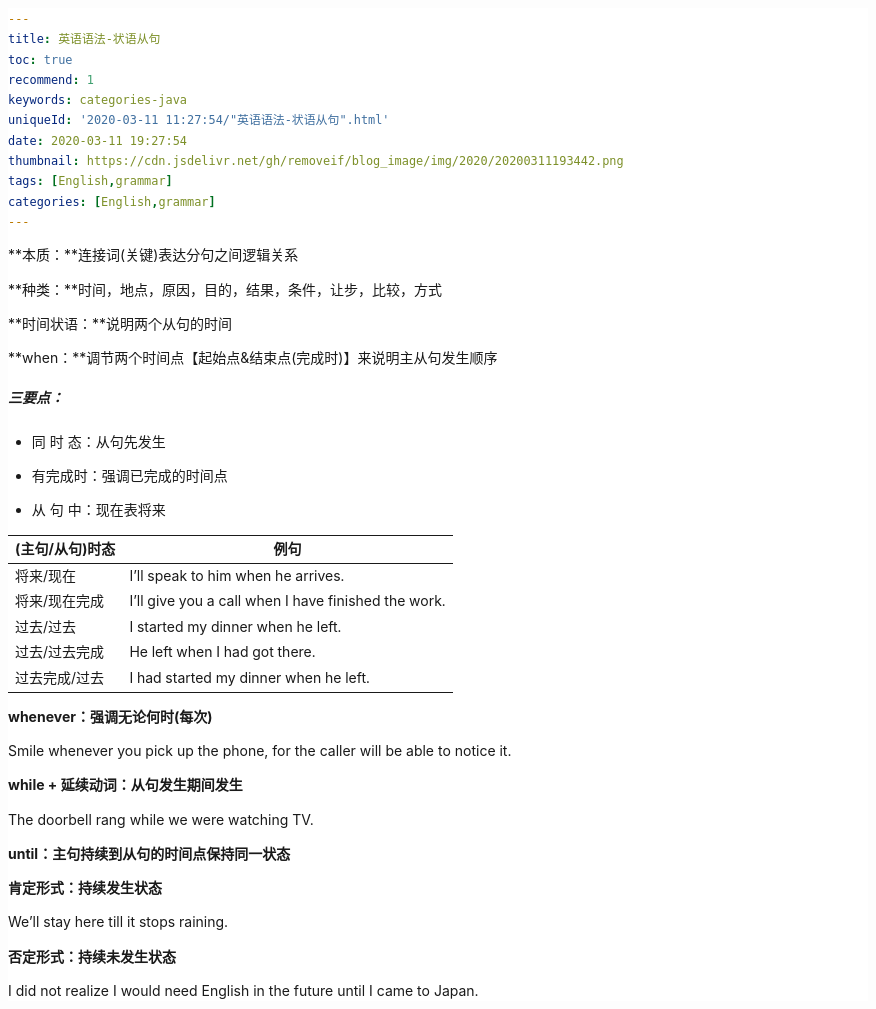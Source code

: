 ```yaml
---
title: 英语语法-状语从句
toc: true
recommend: 1
keywords: categories-java
uniqueId: '2020-03-11 11:27:54/"英语语法-状语从句".html'
date: 2020-03-11 19:27:54
thumbnail: https://cdn.jsdelivr.net/gh/removeif/blog_image/img/2020/20200311193442.png
tags: [English,grammar]
categories: [English,grammar]
---
```

**本质：**连接词(关键)表达分句之间逻辑关系

**种类：**时间，地点，原因，目的，结果，条件，让步，比较，方式

**时间状语：**说明两个从句的时间

**when：**调节两个时间点【起始点&结束点(完成时)】来说明主从句发生顺序 

##### **三要点：**

+ 同  时  态：从句先发生

+ 有完成时：强调已完成的时间点

+ 从  句  中：现在表将来

| (主句/从句)时态 | 例句                                                |
| --------------- | --------------------------------------------------- |
| 将来/现在       | I’ll speak to him when he arrives.                  |
| 将来/现在完成   | I’ll give you a call when I have finished the work. |
| 过去/过去       | I started my dinner when he left.                   |
| 过去/过去完成   | He left when I had got there.                       |
| 过去完成/过去   | I had started my dinner when he left.               |

**whenever：强调无论何时(每次)**

Smile whenever you pick up the phone, for the caller will be able to notice it.

**while + 延续动词：从句发生期间发生**

The doorbell rang while we were watching TV.

**until：主句持续到从句的时间点保持同一状态**

**肯定形式：持续发生状态**

We’ll stay here till it stops raining.

**否定形式：持续未发生状态**

I did not realize I would need English in the future until I came to Japan.
